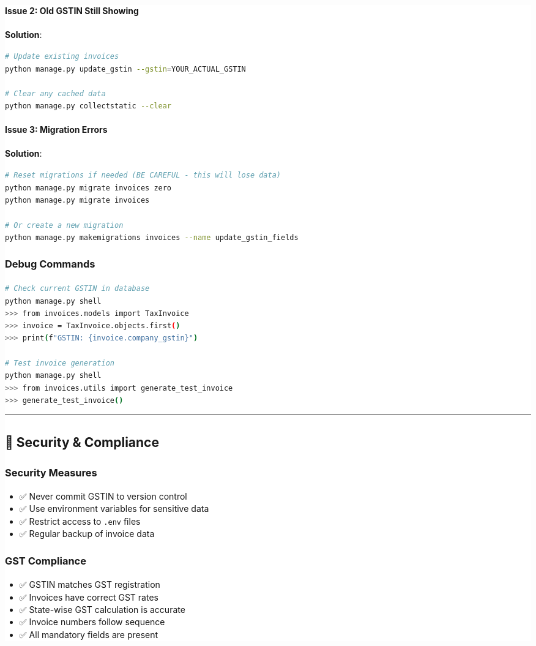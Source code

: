 #### **Issue 2: Old GSTIN Still Showing**
**Solution**:
```bash
# Update existing invoices
python manage.py update_gstin --gstin=YOUR_ACTUAL_GSTIN

# Clear any cached data
python manage.py collectstatic --clear
```

#### **Issue 3: Migration Errors**
**Solution**:
```bash
# Reset migrations if needed (BE CAREFUL - this will lose data)
python manage.py migrate invoices zero
python manage.py migrate invoices

# Or create a new migration
python manage.py makemigrations invoices --name update_gstin_fields
```

### **Debug Commands**
```bash
# Check current GSTIN in database
python manage.py shell
>>> from invoices.models import TaxInvoice
>>> invoice = TaxInvoice.objects.first()
>>> print(f"GSTIN: {invoice.company_gstin}")

# Test invoice generation
python manage.py shell
>>> from invoices.utils import generate_test_invoice
>>> generate_test_invoice()
```

---

## 🚨 **Security & Compliance**

### **Security Measures**
- ✅ Never commit GSTIN to version control
- ✅ Use environment variables for sensitive data
- ✅ Restrict access to `.env` files
- ✅ Regular backup of invoice data

### **GST Compliance**
- ✅ GSTIN matches GST registration
- ✅ Invoices have correct GST rates
- ✅ State-wise GST calculation is accurate
- ✅ Invoice numbers follow sequence
- ✅ All mandatory fields are present
